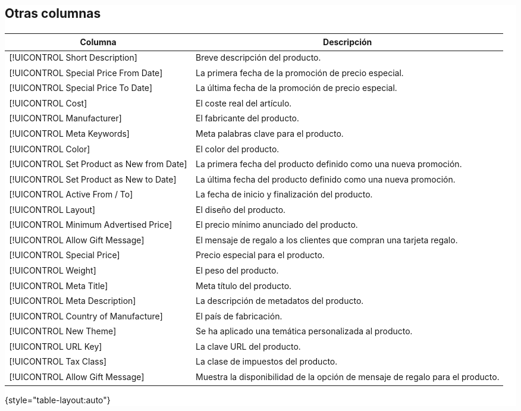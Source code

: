 ## Otras columnas

| Columna | Descripción |
|--- |--- |
| [!UICONTROL Short Description] | Breve descripción del producto. |
| [!UICONTROL Special Price From Date] | La primera fecha de la promoción de precio especial. |
| [!UICONTROL Special Price To Date] | La última fecha de la promoción de precio especial. |
| [!UICONTROL Cost] | El coste real del artículo. |
| [!UICONTROL Manufacturer] | El fabricante del producto. |
| [!UICONTROL Meta Keywords] | Meta palabras clave para el producto. |
| [!UICONTROL Color] | El color del producto. |
| [!UICONTROL Set Product as New from Date] | La primera fecha del producto definido como una nueva promoción. |
| [!UICONTROL Set Product as New to Date] | La última fecha del producto definido como una nueva promoción. |
| [!UICONTROL Active From / To] | La fecha de inicio y finalización del producto. |
| [!UICONTROL Layout] | El diseño del producto. |
| [!UICONTROL Minimum Advertised Price] | El precio mínimo anunciado del producto. |
| [!UICONTROL Allow Gift Message] | El mensaje de regalo a los clientes que compran una tarjeta regalo. |
| [!UICONTROL Special Price] | Precio especial para el producto. |
| [!UICONTROL Weight] | El peso del producto. |
| [!UICONTROL Meta Title] | Meta título del producto. |
| [!UICONTROL Meta Description] | La descripción de metadatos del producto. |
| [!UICONTROL Country of Manufacture] | El país de fabricación. |
| [!UICONTROL New Theme] | Se ha aplicado una temática personalizada al producto. |
| [!UICONTROL URL Key] | La clave URL del producto. |
| [!UICONTROL Tax Class] | La clase de impuestos del producto. |
| [!UICONTROL Allow Gift Message] | Muestra la disponibilidad de la opción de mensaje de regalo para el producto. |

{style="table-layout:auto"}
